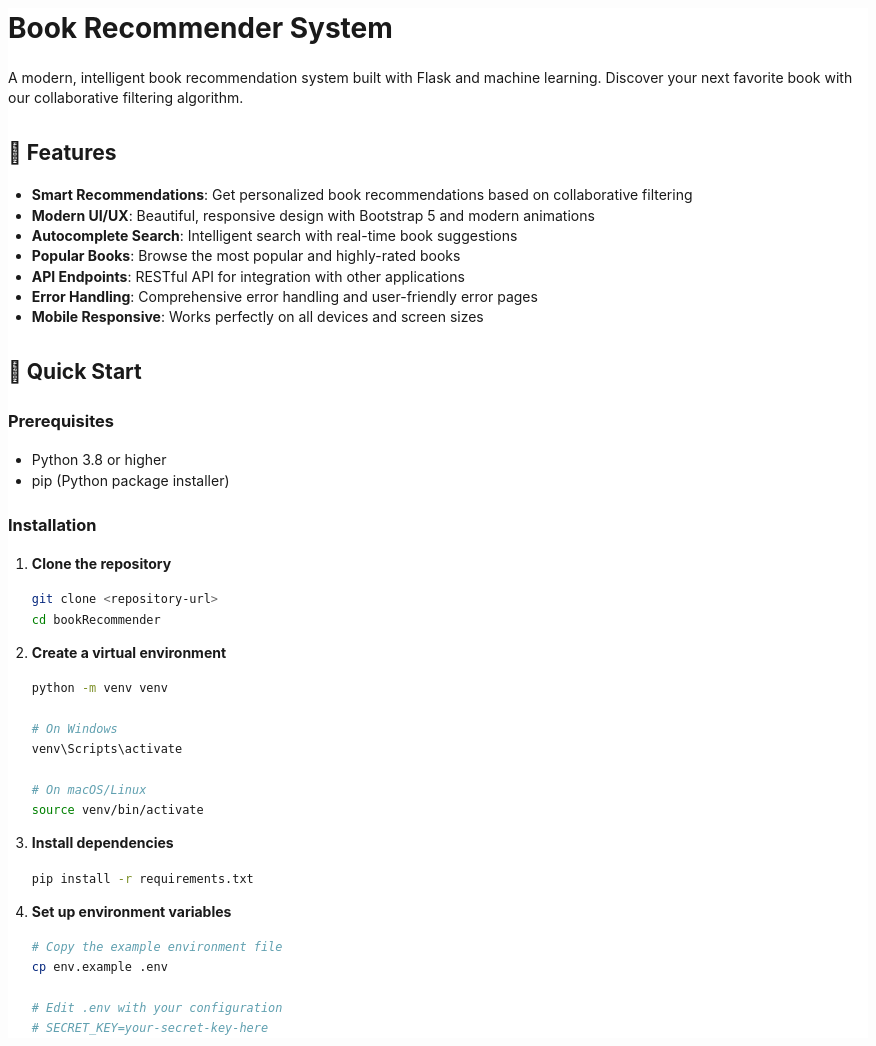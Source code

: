 # Book Recommender System

A modern, intelligent book recommendation system built with Flask and machine learning. Discover your next favorite book with our collaborative filtering algorithm.

## 🌟 Features

- **Smart Recommendations**: Get personalized book recommendations based on collaborative filtering
- **Modern UI/UX**: Beautiful, responsive design with Bootstrap 5 and modern animations
- **Autocomplete Search**: Intelligent search with real-time book suggestions
- **Popular Books**: Browse the most popular and highly-rated books
- **API Endpoints**: RESTful API for integration with other applications
- **Error Handling**: Comprehensive error handling and user-friendly error pages
- **Mobile Responsive**: Works perfectly on all devices and screen sizes

## 🚀 Quick Start

### Prerequisites

- Python 3.8 or higher
- pip (Python package installer)

### Installation

1. **Clone the repository**
   ```bash
   git clone <repository-url>
   cd bookRecommender
   ```

2. **Create a virtual environment**
   ```bash
   python -m venv venv
   
   # On Windows
   venv\Scripts\activate
   
   # On macOS/Linux
   source venv/bin/activate
   ```

3. **Install dependencies**
   ```bash
   pip install -r requirements.txt
   ```

4. **Set up environment variables**
   ```bash
   # Copy the example environment file
   cp env.example .env
   
   # Edit .env with your configuration
   # SECRET_KEY=your-secret-key-here
   ```
